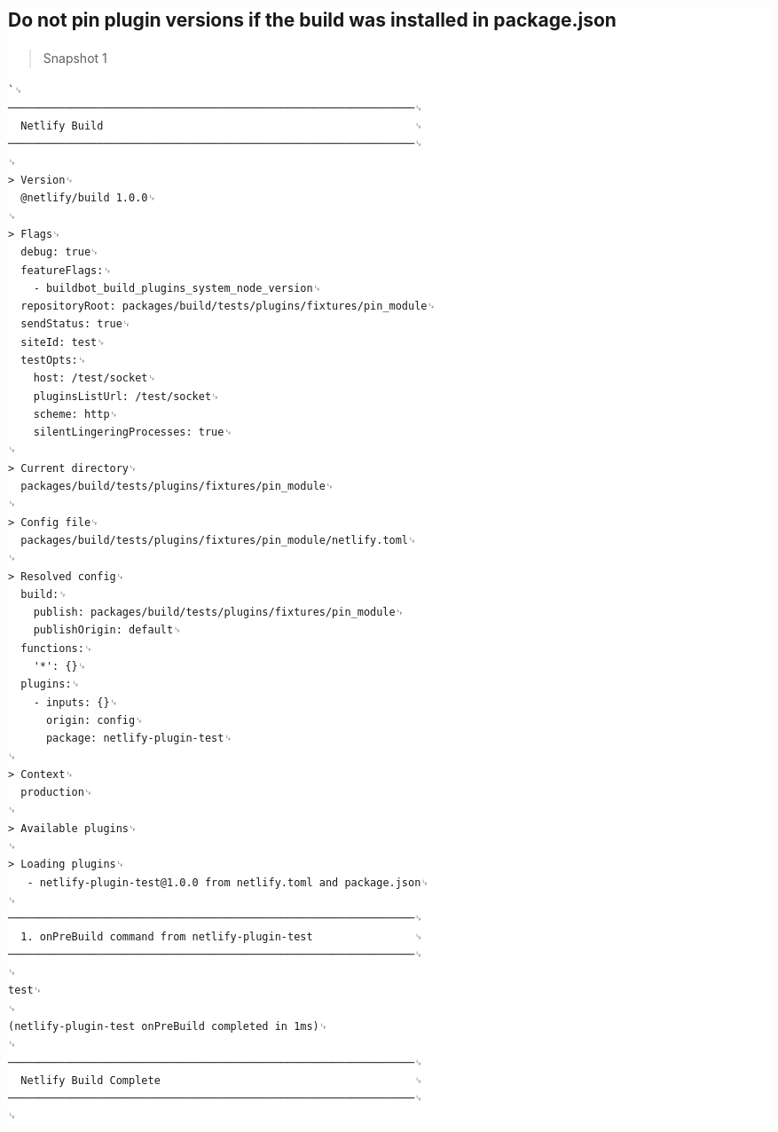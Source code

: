## Do not pin plugin versions if the build was installed in package.json

> Snapshot 1

    `␊
    ────────────────────────────────────────────────────────────────␊
      Netlify Build                                                 ␊
    ────────────────────────────────────────────────────────────────␊
    ␊
    > Version␊
      @netlify/build 1.0.0␊
    ␊
    > Flags␊
      debug: true␊
      featureFlags:␊
        - buildbot_build_plugins_system_node_version␊
      repositoryRoot: packages/build/tests/plugins/fixtures/pin_module␊
      sendStatus: true␊
      siteId: test␊
      testOpts:␊
        host: /test/socket␊
        pluginsListUrl: /test/socket␊
        scheme: http␊
        silentLingeringProcesses: true␊
    ␊
    > Current directory␊
      packages/build/tests/plugins/fixtures/pin_module␊
    ␊
    > Config file␊
      packages/build/tests/plugins/fixtures/pin_module/netlify.toml␊
    ␊
    > Resolved config␊
      build:␊
        publish: packages/build/tests/plugins/fixtures/pin_module␊
        publishOrigin: default␊
      functions:␊
        '*': {}␊
      plugins:␊
        - inputs: {}␊
          origin: config␊
          package: netlify-plugin-test␊
    ␊
    > Context␊
      production␊
    ␊
    > Available plugins␊
    ␊
    > Loading plugins␊
       - netlify-plugin-test@1.0.0 from netlify.toml and package.json␊
    ␊
    ────────────────────────────────────────────────────────────────␊
      1. onPreBuild command from netlify-plugin-test                ␊
    ────────────────────────────────────────────────────────────────␊
    ␊
    test␊
    ␊
    (netlify-plugin-test onPreBuild completed in 1ms)␊
    ␊
    ────────────────────────────────────────────────────────────────␊
      Netlify Build Complete                                        ␊
    ────────────────────────────────────────────────────────────────␊
    ␊